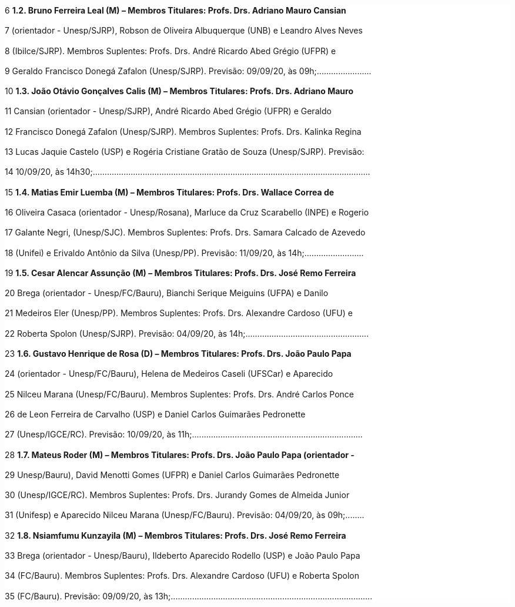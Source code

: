 6 **1.2. Bruno Ferreira Leal (M) – Membros Titulares: Profs. Drs. Adriano Mauro Cansian**

7 (orientador - Unesp/SJRP), Robson de Oliveira Albuquerque (UNB) e Leandro Alves Neves

8 (Ibilce/SJRP). Membros Suplentes: Profs. Drs. André Ricardo Abed Grégio (UFPR) e

9 Geraldo Francisco Donegá Zafalon (Unesp/SJRP). Previsão: 09/09/20, às 09h;.......................

10 **1.3. João Otávio Gonçalves Calis (M) – Membros Titulares: Profs. Drs. Adriano Mauro**

11 Cansian (orientador - Unesp/SJRP), André Ricardo Abed Grégio (UFPR) e Geraldo

12 Francisco Donegá Zafalon (Unesp/SJRP). Membros Suplentes: Profs. Drs. Kalinka Regina

13 Lucas Jaquie Castelo (USP) e Rogéria Cristiane Gratão de Souza (Unesp/SJRP). Previsão:

14 10/09/20, às 14h30;.....................................................................................................................

15 **1.4. Matias Emir Luemba (M) – Membros Titulares: Profs. Drs. Wallace Correa de**

16 Oliveira Casaca (orientador - Unesp/Rosana), Marluce da Cruz Scarabello (INPE) e Rogerio

17 Galante Negri, (Unesp/SJC). Membros Suplentes: Profs. Drs. Samara Calcado de Azevedo

18 (Unifei) e Erivaldo Antônio da Silva (Unesp/PP). Previsão: 11/09/20, às 14h;.........................

19 **1.5. Cesar Alencar Assunção (M) – Membros Titulares: Profs. Drs. José Remo Ferreira**

20 Brega (orientador - Unesp/FC/Bauru), Bianchi Serique Meiguins (UFPA) e Danilo

21 Medeiros Eler (Unesp/PP). Membros Suplentes: Profs. Drs. Alexandre Cardoso (UFU) e

22 Roberta Spolon (Unesp/SJRP). Previsão: 04/09/20, às 14h;....................................................

23 **1.6. Gustavo Henrique de Rosa (D) – Membros Titulares: Profs. Drs. João Paulo Papa**

24 (orientador - Unesp/FC/Bauru), Helena de Medeiros Caseli (UFSCar) e Aparecido

25 Nilceu Marana (Unesp/FC/Bauru). Membros Suplentes: Profs. Drs. André Carlos Ponce

26 de Leon Ferreira de Carvalho (USP) e Daniel Carlos Guimarães Pedronette

27 (Unesp/IGCE/RC). Previsão: 10/09/20, às 11h;........................................................................

28 **1.7. Mateus Roder (M) – Membros Titulares: Profs. Drs. João Paulo Papa (orientador -**

29 Unesp/Bauru), David Menotti Gomes (UFPR) e Daniel Carlos Guimarães Pedronette

30 (Unesp/IGCE/RC). Membros Suplentes: Profs. Drs. Jurandy Gomes de Almeida Junior

31 (Unifesp) e Aparecido Nilceu Marana (Unesp/FC/Bauru). Previsão: 04/09/20, às 09h;........

32 **1.8. Nsiamfumu Kunzayila (M) – Membros Titulares: Profs. Drs. José Remo Ferreira**

33 Brega (orientador - Unesp/Bauru), Ildeberto Aparecido Rodello (USP) e João Paulo Papa

34 (FC/Bauru). Membros Suplentes: Profs. Drs. Alexandre Cardoso (UFU) e Roberta Spolon

35 (FC/Bauru). Previsão: 09/09/20, às 13h;.....................................................................................
